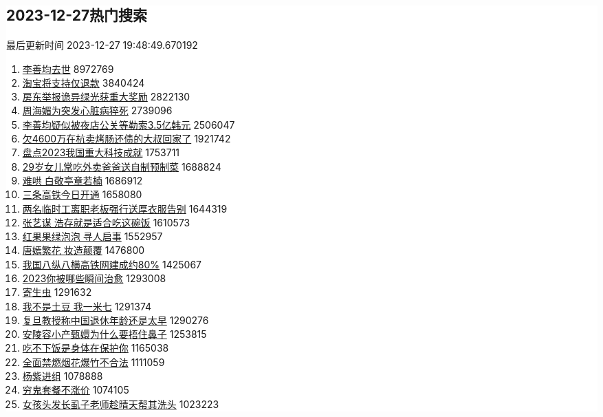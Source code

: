 ## 2023-12-27热门搜索 
最后更新时间 2023-12-27 19:48:49.670192 
1. [李善均去世](https://s.weibo.com/weibo?q=%23%E6%9D%8E%E5%96%84%E5%9D%87%E5%8E%BB%E4%B8%96%23&t=31&band_rank=1&Refer=top) 8972769
1. [淘宝将支持仅退款](https://s.weibo.com/weibo?q=%23%E6%B7%98%E5%AE%9D%E5%B0%86%E6%94%AF%E6%8C%81%E4%BB%85%E9%80%80%E6%AC%BE%23&t=31&band_rank=5&Refer=top) 3840424
1. [房东举报诡异绿光获重大奖励](https://s.weibo.com/weibo?q=%23%E6%88%BF%E4%B8%9C%E4%B8%BE%E6%8A%A5%E8%AF%A1%E5%BC%82%E7%BB%BF%E5%85%89%E8%8E%B7%E9%87%8D%E5%A4%A7%E5%A5%96%E5%8A%B1%23&t=31&band_rank=13&Refer=top) 2822130
1. [周海媚为突发心脏病猝死](https://s.weibo.com/weibo?q=%23%E5%91%A8%E6%B5%B7%E5%AA%9A%E4%B8%BA%E7%AA%81%E5%8F%91%E5%BF%83%E8%84%8F%E7%97%85%E7%8C%9D%E6%AD%BB%23&t=31&band_rank=1&Refer=top) 2739096
1. [李善均疑似被夜店公关等勒索3.5亿韩元](https://s.weibo.com/weibo?q=%23%E6%9D%8E%E5%96%84%E5%9D%87%E7%96%91%E4%BC%BC%E8%A2%AB%E5%A4%9C%E5%BA%97%E5%85%AC%E5%85%B3%E7%AD%89%E5%8B%92%E7%B4%A23.5%E4%BA%BF%E9%9F%A9%E5%85%83%23&t=31&band_rank=1&Refer=top) 2506047
1. [欠4600万在杭卖烤肠还债的大叔回家了](https://s.weibo.com/weibo?q=%23%E6%AC%A04600%E4%B8%87%E5%9C%A8%E6%9D%AD%E5%8D%96%E7%83%A4%E8%82%A0%E8%BF%98%E5%80%BA%E7%9A%84%E5%A4%A7%E5%8F%94%E5%9B%9E%E5%AE%B6%E4%BA%86%23&t=31&band_rank=40&Refer=top) 1921742
1. [盘点2023我国重大科技成就](https://s.weibo.com/weibo?q=%23%E7%9B%98%E7%82%B92023%E6%88%91%E5%9B%BD%E9%87%8D%E5%A4%A7%E7%A7%91%E6%8A%80%E6%88%90%E5%B0%B1%23&t=31&band_rank=3&Refer=top) 1753711
1. [29岁女儿常吃外卖爸爸送自制预制菜](https://s.weibo.com/weibo?q=%2329%E5%B2%81%E5%A5%B3%E5%84%BF%E5%B8%B8%E5%90%83%E5%A4%96%E5%8D%96%E7%88%B8%E7%88%B8%E9%80%81%E8%87%AA%E5%88%B6%E9%A2%84%E5%88%B6%E8%8F%9C%23&t=31&band_rank=28&Refer=top) 1688824
1. [难哄 白敬亭章若楠](https://s.weibo.com/weibo?q=%E9%9A%BE%E5%93%84%20%E7%99%BD%E6%95%AC%E4%BA%AD%E7%AB%A0%E8%8B%A5%E6%A5%A0&t=31&band_rank=9&Refer=top) 1686912
1. [三条高铁今日开通](https://s.weibo.com/weibo?q=%23%E4%B8%89%E6%9D%A1%E9%AB%98%E9%93%81%E4%BB%8A%E6%97%A5%E5%BC%80%E9%80%9A%23&t=31&band_rank=3&Refer=top) 1658080
1. [两名临时工离职老板强行送厚衣服告别](https://s.weibo.com/weibo?q=%23%E4%B8%A4%E5%90%8D%E4%B8%B4%E6%97%B6%E5%B7%A5%E7%A6%BB%E8%81%8C%E8%80%81%E6%9D%BF%E5%BC%BA%E8%A1%8C%E9%80%81%E5%8E%9A%E8%A1%A3%E6%9C%8D%E5%91%8A%E5%88%AB%23&t=31&band_rank=38&Refer=top) 1644319
1. [张艺谋 浩存就是适合吃这碗饭](https://s.weibo.com/weibo?q=%E5%BC%A0%E8%89%BA%E8%B0%8B%20%E6%B5%A9%E5%AD%98%E5%B0%B1%E6%98%AF%E9%80%82%E5%90%88%E5%90%83%E8%BF%99%E7%A2%97%E9%A5%AD&t=31&band_rank=7&Refer=top) 1610573
1. [红果果绿泡泡 寻人启事](https://s.weibo.com/weibo?q=%E7%BA%A2%E6%9E%9C%E6%9E%9C%E7%BB%BF%E6%B3%A1%E6%B3%A1%20%E5%AF%BB%E4%BA%BA%E5%90%AF%E4%BA%8B&t=31&band_rank=37&Refer=top) 1552957
1. [唐嫣繁花 妆造颠覆](https://s.weibo.com/weibo?q=%E5%94%90%E5%AB%A3%E7%B9%81%E8%8A%B1%20%E5%A6%86%E9%80%A0%E9%A2%A0%E8%A6%86&t=31&band_rank=17&Refer=top) 1476800
1. [我国八纵八横高铁网建成约80%](https://s.weibo.com/weibo?q=%23%E6%88%91%E5%9B%BD%E5%85%AB%E7%BA%B5%E5%85%AB%E6%A8%AA%E9%AB%98%E9%93%81%E7%BD%91%E5%BB%BA%E6%88%90%E7%BA%A680%25%23&t=31&band_rank=3&Refer=top) 1425067
1. [2023你被哪些瞬间治愈](https://s.weibo.com/weibo?q=%232023%E4%BD%A0%E8%A2%AB%E5%93%AA%E4%BA%9B%E7%9E%AC%E9%97%B4%E6%B2%BB%E6%84%88%23&t=31&band_rank=3&Refer=top) 1293008
1. [寄生虫](https://s.weibo.com/weibo?q=%E5%AF%84%E7%94%9F%E8%99%AB&t=31&band_rank=6&Refer=top) 1291632
1. [我不是土豆 我一米七](https://s.weibo.com/weibo?q=%E6%88%91%E4%B8%8D%E6%98%AF%E5%9C%9F%E8%B1%86%20%E6%88%91%E4%B8%80%E7%B1%B3%E4%B8%83&t=31&band_rank=2&Refer=top) 1291374
1. [复旦教授称中国退休年龄还是太早](https://s.weibo.com/weibo?q=%23%E5%A4%8D%E6%97%A6%E6%95%99%E6%8E%88%E7%A7%B0%E4%B8%AD%E5%9B%BD%E9%80%80%E4%BC%91%E5%B9%B4%E9%BE%84%E8%BF%98%E6%98%AF%E5%A4%AA%E6%97%A9%23&t=31&band_rank=21&Refer=top) 1290276
1. [安陵容小产甄嬛为什么要捂住鼻子](https://s.weibo.com/weibo?q=%E5%AE%89%E9%99%B5%E5%AE%B9%E5%B0%8F%E4%BA%A7%E7%94%84%E5%AC%9B%E4%B8%BA%E4%BB%80%E4%B9%88%E8%A6%81%E6%8D%82%E4%BD%8F%E9%BC%BB%E5%AD%90&t=31&band_rank=12&Refer=top) 1253815
1. [吃不下饭是身体在保护你](https://s.weibo.com/weibo?q=%E5%90%83%E4%B8%8D%E4%B8%8B%E9%A5%AD%E6%98%AF%E8%BA%AB%E4%BD%93%E5%9C%A8%E4%BF%9D%E6%8A%A4%E4%BD%A0&t=31&band_rank=31&Refer=top) 1165038
1. [全面禁燃烟花爆竹不合法](https://s.weibo.com/weibo?q=%23%E5%85%A8%E9%9D%A2%E7%A6%81%E7%87%83%E7%83%9F%E8%8A%B1%E7%88%86%E7%AB%B9%E4%B8%8D%E5%90%88%E6%B3%95%23&t=31&band_rank=19&Refer=top) 1111059
1. [杨紫进组](https://s.weibo.com/weibo?q=%E6%9D%A8%E7%B4%AB%E8%BF%9B%E7%BB%84&t=31&band_rank=26&Refer=top) 1078888
1. [穷鬼套餐不涨价](https://s.weibo.com/weibo?q=%23%E7%A9%B7%E9%AC%BC%E5%A5%97%E9%A4%90%E4%B8%8D%E6%B6%A8%E4%BB%B7%23&t=31&band_rank=29&Refer=top) 1074105
1. [女孩头发长虱子老师趁晴天帮其洗头](https://s.weibo.com/weibo?q=%23%E5%A5%B3%E5%AD%A9%E5%A4%B4%E5%8F%91%E9%95%BF%E8%99%B1%E5%AD%90%E8%80%81%E5%B8%88%E8%B6%81%E6%99%B4%E5%A4%A9%E5%B8%AE%E5%85%B6%E6%B4%97%E5%A4%B4%23&t=31&band_rank=45&Refer=top) 1023223